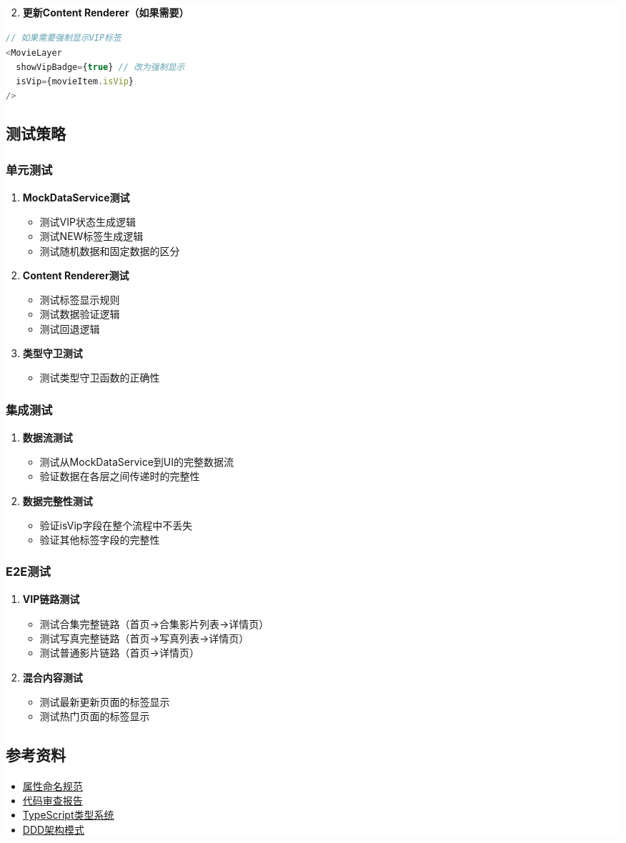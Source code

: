 2. **更新Content Renderer（如果需要）**
```typescript
// 如果需要强制显示VIP标签
<MovieLayer
  showVipBadge={true} // 改为强制显示
  isVip={movieItem.isVip}
/>
```

## 测试策略

### 单元测试

1. **MockDataService测试**
   - 测试VIP状态生成逻辑
   - 测试NEW标签生成逻辑
   - 测试随机数据和固定数据的区分

2. **Content Renderer测试**
   - 测试标签显示规则
   - 测试数据验证逻辑
   - 测试回退逻辑

3. **类型守卫测试**
   - 测试类型守卫函数的正确性

### 集成测试

1. **数据流测试**
   - 测试从MockDataService到UI的完整数据流
   - 验证数据在各层之间传递时的完整性

2. **数据完整性测试**
   - 验证isVip字段在整个流程中不丢失
   - 验证其他标签字段的完整性

### E2E测试

1. **VIP链路测试**
   - 测试合集完整链路（首页→合集影片列表→详情页）
   - 测试写真完整链路（首页→写真列表→详情页）
   - 测试普通影片链路（首页→详情页）

2. **混合内容测试**
   - 测试最新更新页面的标签显示
   - 测试热门页面的标签显示

## 参考资料

- [属性命名规范](./PROPERTY_NAMING_CONVENTIONS.md)
- [代码审查报告](./VIP_DATA_FLOW_REFACTOR_REVIEW.md)
- [TypeScript类型系统](https://www.typescriptlang.org/docs/handbook/2/types-from-types.html)
- [DDD架构模式](https://martinfowler.com/bliki/DomainDrivenDesign.html)
